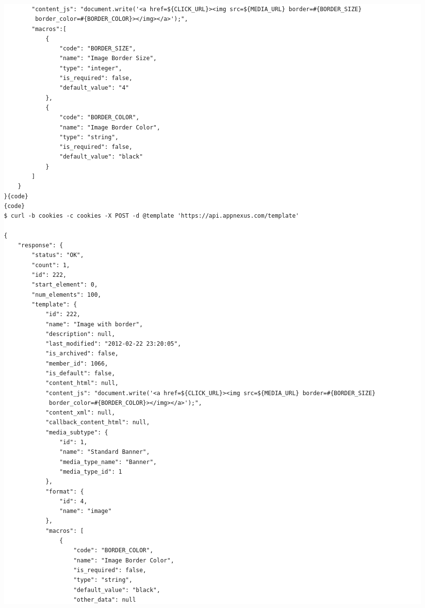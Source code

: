 ```
        "content_js": "document.write('<a href=${CLICK_URL}><img src=${MEDIA_URL} border=#{BORDER_SIZE}
         border_color=#{BORDER_COLOR}></img></a>');",
        "macros":[
            {
                "code": "BORDER_SIZE",
                "name": "Image Border Size",
                "type": "integer",
                "is_required": false,
                "default_value": "4"
            },
            {
                "code": "BORDER_COLOR",
                "name": "Image Border Color",
                "type": "string",
                "is_required": false,
                "default_value": "black"
            }
        ]
    }
}{code}
{code}
$ curl -b cookies -c cookies -X POST -d @template 'https://api.appnexus.com/template'

{
    "response": {
        "status": "OK",
        "count": 1,
        "id": 222,
        "start_element": 0,
        "num_elements": 100,
        "template": {
            "id": 222,
            "name": "Image with border",
            "description": null,
            "last_modified": "2012-02-22 23:20:05",
            "is_archived": false,
            "member_id": 1066,
            "is_default": false,
            "content_html": null,
            "content_js": "document.write('<a href=${CLICK_URL}><img src=${MEDIA_URL} border=#{BORDER_SIZE}
             border_color=#{BORDER_COLOR}></img></a>');",
            "content_xml": null,
            "callback_content_html": null,
            "media_subtype": {
                "id": 1,
                "name": "Standard Banner",
                "media_type_name": "Banner",
                "media_type_id": 1
            },
            "format": {
                "id": 4,
                "name": "image"
            },
            "macros": [
                {
                    "code": "BORDER_COLOR",
                    "name": "Image Border Color",
                    "is_required": false,
                    "type": "string",
                    "default_value": "black",
                    "other_data": null
```
